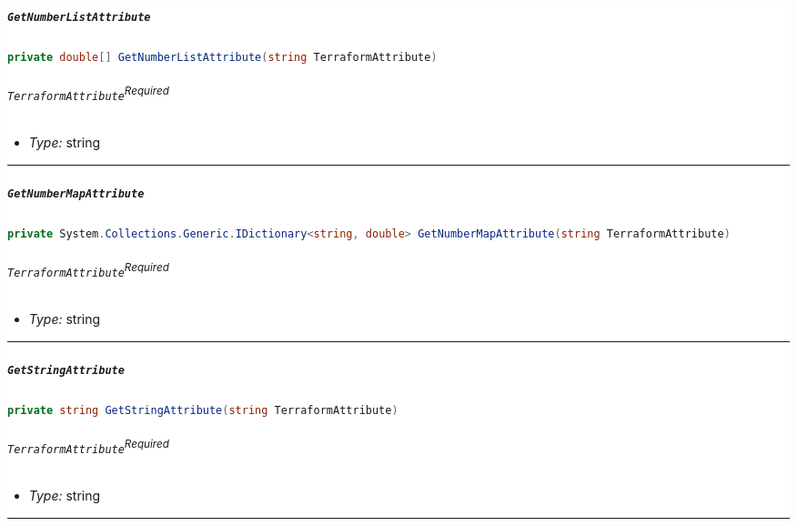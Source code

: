 ##### `GetNumberListAttribute` <a name="GetNumberListAttribute" id="@cdktf/provider-cloudflare.dataCloudflareZeroTrustDnsLocation.DataCloudflareZeroTrustDnsLocationEndpointsDohNetworksOutputReference.getNumberListAttribute"></a>

```csharp
private double[] GetNumberListAttribute(string TerraformAttribute)
```

###### `TerraformAttribute`<sup>Required</sup> <a name="TerraformAttribute" id="@cdktf/provider-cloudflare.dataCloudflareZeroTrustDnsLocation.DataCloudflareZeroTrustDnsLocationEndpointsDohNetworksOutputReference.getNumberListAttribute.parameter.terraformAttribute"></a>

- *Type:* string

---

##### `GetNumberMapAttribute` <a name="GetNumberMapAttribute" id="@cdktf/provider-cloudflare.dataCloudflareZeroTrustDnsLocation.DataCloudflareZeroTrustDnsLocationEndpointsDohNetworksOutputReference.getNumberMapAttribute"></a>

```csharp
private System.Collections.Generic.IDictionary<string, double> GetNumberMapAttribute(string TerraformAttribute)
```

###### `TerraformAttribute`<sup>Required</sup> <a name="TerraformAttribute" id="@cdktf/provider-cloudflare.dataCloudflareZeroTrustDnsLocation.DataCloudflareZeroTrustDnsLocationEndpointsDohNetworksOutputReference.getNumberMapAttribute.parameter.terraformAttribute"></a>

- *Type:* string

---

##### `GetStringAttribute` <a name="GetStringAttribute" id="@cdktf/provider-cloudflare.dataCloudflareZeroTrustDnsLocation.DataCloudflareZeroTrustDnsLocationEndpointsDohNetworksOutputReference.getStringAttribute"></a>

```csharp
private string GetStringAttribute(string TerraformAttribute)
```

###### `TerraformAttribute`<sup>Required</sup> <a name="TerraformAttribute" id="@cdktf/provider-cloudflare.dataCloudflareZeroTrustDnsLocation.DataCloudflareZeroTrustDnsLocationEndpointsDohNetworksOutputReference.getStringAttribute.parameter.terraformAttribute"></a>

- *Type:* string

---
